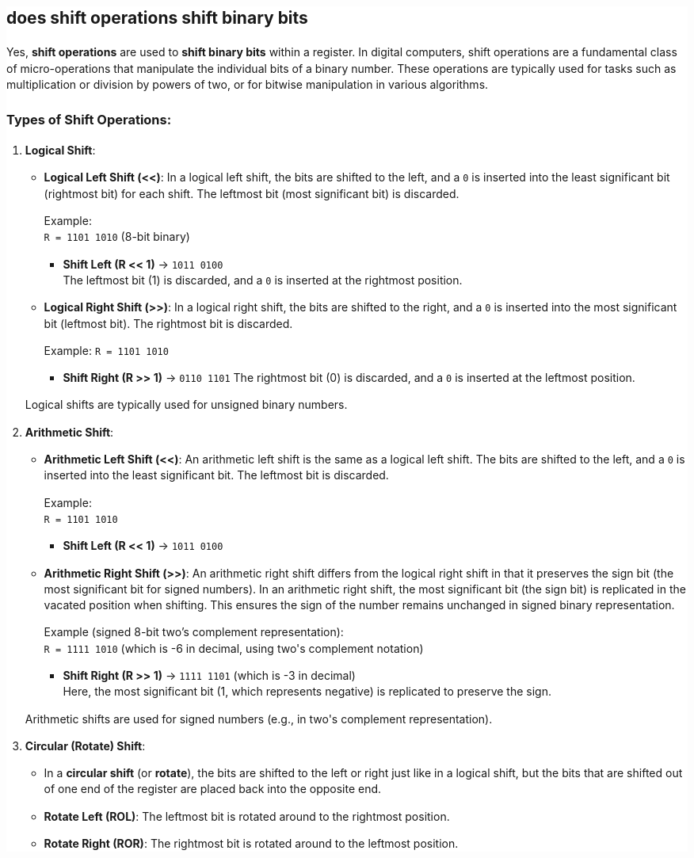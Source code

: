 ## does shift operations shift binary bits
Yes, **shift operations** are used to **shift binary bits** within a register. In digital computers, shift operations are a fundamental class of micro-operations that manipulate the individual bits of a binary number. These operations are typically used for tasks such as multiplication or division by powers of two, or for bitwise manipulation in various algorithms.

### Types of Shift Operations:

1. **Logical Shift**:
   - **Logical Left Shift (<<)**: In a logical left shift, the bits are shifted to the left, and a `0` is inserted into the least significant bit (rightmost bit) for each shift. The leftmost bit (most significant bit) is discarded.
   
     Example:  
     `R = 1101 1010` (8-bit binary)
     - **Shift Left (R << 1)** → `1011 0100`  
     The leftmost bit (1) is discarded, and a `0` is inserted at the rightmost position.
   
   - **Logical Right Shift (>>)**: In a logical right shift, the bits are shifted to the right, and a `0` is inserted into the most significant bit (leftmost bit). The rightmost bit is discarded.
   
     Example:
     `R = 1101 1010`
     - **Shift Right (R >> 1)** → `0110 1101`
     The rightmost bit (0) is discarded, and a `0` is inserted at the leftmost position.
  
   Logical shifts are typically used for unsigned binary numbers.

2. **Arithmetic Shift**:
   - **Arithmetic Left Shift (<<)**: An arithmetic left shift is the same as a logical left shift. The bits are shifted to the left, and a `0` is inserted into the least significant bit. The leftmost bit is discarded.
   
     Example:  
     `R = 1101 1010`  
     - **Shift Left (R << 1)** → `1011 0100`  
   
   - **Arithmetic Right Shift (>>)**: An arithmetic right shift differs from the logical right shift in that it preserves the sign bit (the most significant bit for signed numbers). In an arithmetic right shift, the most significant bit (the sign bit) is replicated in the vacated position when shifting. This ensures the sign of the number remains unchanged in signed binary representation.
   
     Example (signed 8-bit two’s complement representation):  
     `R = 1111 1010` (which is -6 in decimal, using two's complement notation)
     - **Shift Right (R >> 1)** → `1111 1101` (which is -3 in decimal)  
     Here, the most significant bit (1, which represents negative) is replicated to preserve the sign.

   Arithmetic shifts are used for signed numbers (e.g., in two's complement representation).

3. **Circular (Rotate) Shift**:
   - In a **circular shift** (or **rotate**), the bits are shifted to the left or right just like in a logical shift, but the bits that are shifted out of one end of the register are placed back into the opposite end.
   
   - **Rotate Left (ROL)**: The leftmost bit is rotated around to the rightmost position.
   - **Rotate Right (ROR)**: The rightmost bit is rotated around to the leftmost position.
